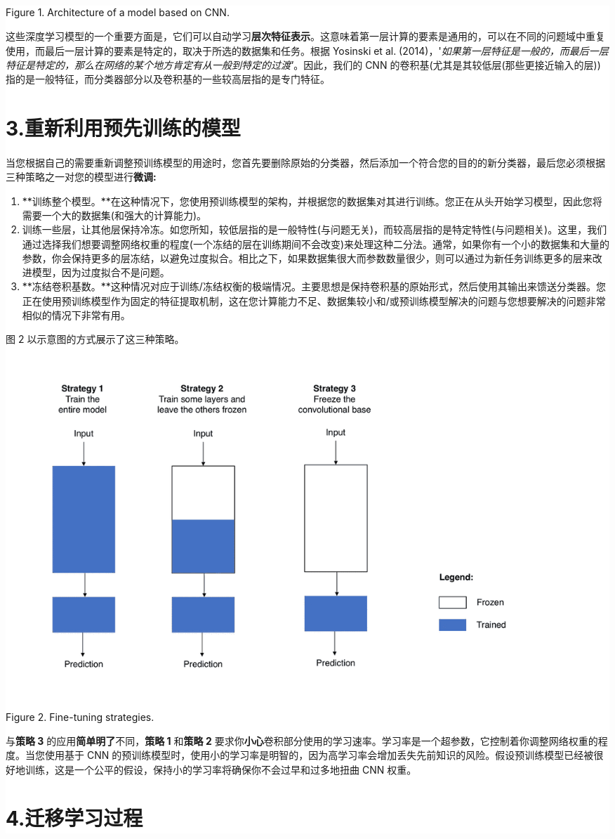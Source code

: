 Figure 1\. Architecture of a model based on CNN.

这些深度学习模型的一个重要方面是，它们可以自动学习**层次特征表示**。这意味着第一层计算的要素是通用的，可以在不同的问题域中重复使用，而最后一层计算的要素是特定的，取决于所选的数据集和任务。根据 Yosinski et al. (2014)，'*如果第一层特征是一般的，而最后一层特征是特定的，那么在网络的某个地方肯定有从一般到特定的过渡'*。因此，我们的 CNN 的卷积基(尤其是其较低层(那些更接近输入的层))指的是一般特征，而分类器部分以及卷积基的一些较高层指的是专门特征。

# 3.重新利用预先训练的模型

当您根据自己的需要重新调整预训练模型的用途时，您首先要删除原始的分类器，然后添加一个符合您的目的的新分类器，最后您必须根据三种策略之一对您的模型进行**微调:**

1.  **训练整个模型。**在这种情况下，您使用预训练模型的架构，并根据您的数据集对其进行训练。您正在从头开始学习模型，因此您将需要一个大的数据集(和强大的计算能力)。
2.  训练一些层，让其他层保持冷冻。如您所知，较低层指的是一般特性(与问题无关)，而较高层指的是特定特性(与问题相关)。这里，我们通过选择我们想要调整网络权重的程度(一个冻结的层在训练期间不会改变)来处理这种二分法。通常，如果你有一个小的数据集和大量的参数，你会保持更多的层冻结，以避免过度拟合。相比之下，如果数据集很大而参数数量很少，则可以通过为新任务训练更多的层来改进模型，因为过度拟合不是问题。
3.  **冻结卷积基数。**这种情况对应于训练/冻结权衡的极端情况。主要思想是保持卷积基的原始形式，然后使用其输出来馈送分类器。您正在使用预训练模型作为固定的特征提取机制，这在您计算能力不足、数据集较小和/或预训练模型解决的问题与您想要解决的问题非常相似的情况下非常有用。

图 2 以示意图的方式展示了这三种策略。

![](img/95f2852135782c99384d84116aad5c63.png)

Figure 2\. Fine-tuning strategies.

与**策略 3** 的应用**简单明了**不同，**策略 1** 和**策略 2** 要求你**小心**卷积部分使用的学习速率。学习率是一个超参数，它控制着你调整网络权重的程度。当您使用基于 CNN 的预训练模型时，使用小的学习率是明智的，因为高学习率会增加丢失先前知识的风险。假设预训练模型已经被很好地训练，这是一个公平的假设，保持小的学习率将确保你不会过早和过多地扭曲 CNN 权重。

# 4.迁移学习过程
